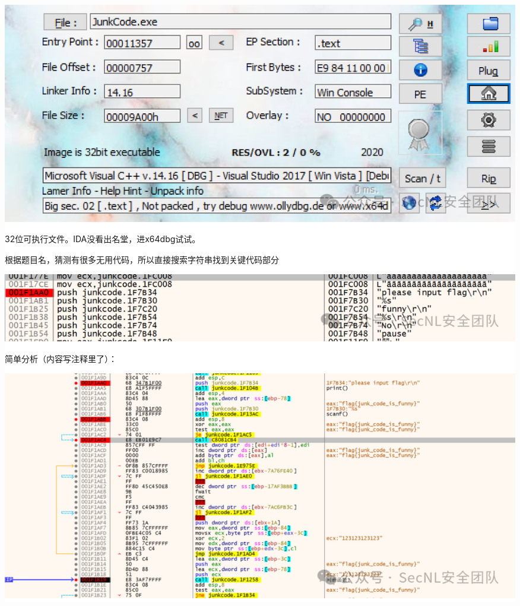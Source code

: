 ![image.png](/images/PolarCTF-RE-easy-2/1752587214101.png)

32位可执行文件。IDA没看出名堂，进x64dbg试试。

根据题目名，猜测有很多无用代码，所以直接搜索字符串找到关键代码部分

![image.png](/images/PolarCTF-RE-easy-2/1752587214176.png)

简单分析（内容写注释里了）：

![image.png](/images/PolarCTF-RE-easy-2/1752587214303.png)
